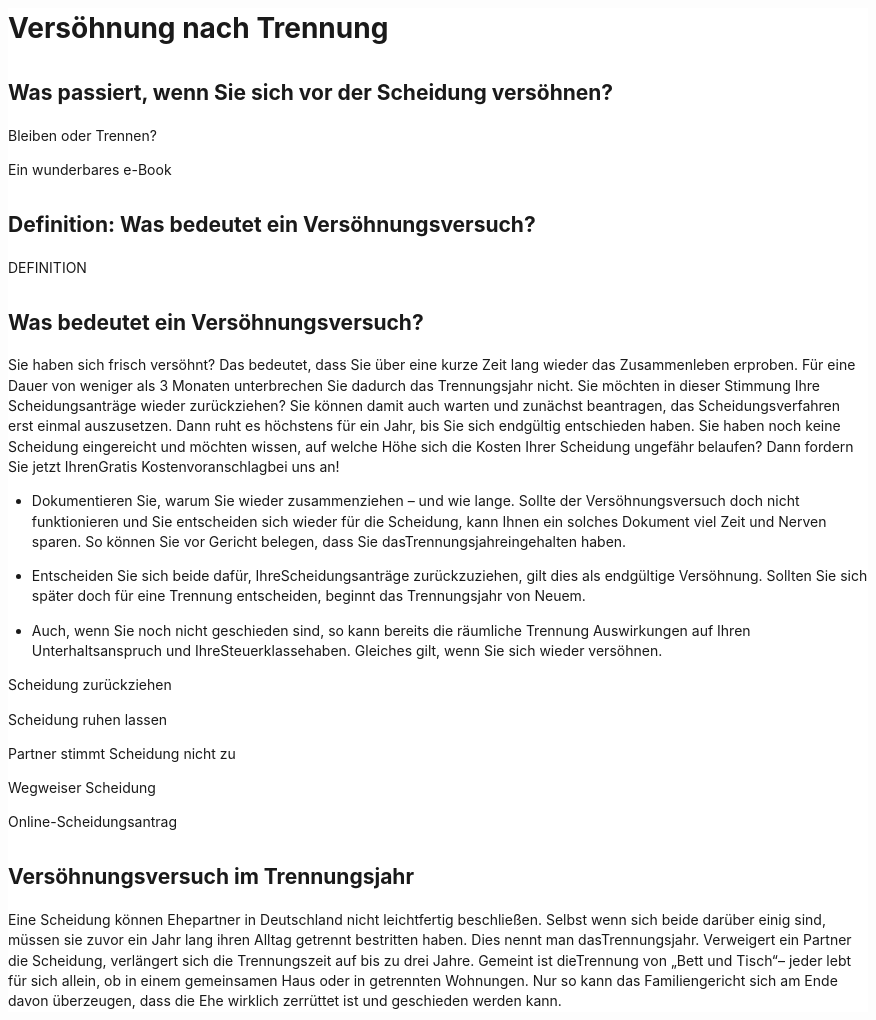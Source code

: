 # Versöhnung nach Trennung

## Was passiert, wenn Sie sich vor der Scheidung versöhnen?

Bleiben oder Trennen?

Ein wunderbares e-Book

## Definition: Was bedeutet ein Versöhnungsversuch?

DEFINITION

## Was bedeutet ein Versöhnungsversuch?

Sie haben sich frisch versöhnt? Das bedeutet, dass Sie über eine kurze Zeit lang wieder das Zusammenleben erproben. Für eine Dauer von weniger als 3 Monaten unterbrechen Sie dadurch das Trennungsjahr nicht. Sie möchten in dieser Stimmung Ihre Scheidungsanträge wieder zurückziehen? Sie können damit auch warten und zunächst beantragen, das Scheidungsverfahren erst einmal auszusetzen. Dann ruht es höchstens für ein Jahr, bis Sie sich endgültig entschieden haben. Sie haben noch keine Scheidung eingereicht und möchten wissen, auf welche Höhe sich die Kosten Ihrer Scheidung ungefähr belaufen? Dann fordern Sie jetzt IhrenGratis Kostenvoranschlagbei uns an!

- Dokumentieren Sie, warum Sie wieder zusammenziehen – und wie lange. Sollte der Versöhnungsversuch doch nicht funktionieren und Sie entscheiden sich wieder für die Scheidung, kann Ihnen ein solches Dokument viel Zeit und Nerven sparen. So können Sie vor Gericht belegen, dass Sie dasTrennungsjahreingehalten haben.

- Entscheiden Sie sich beide dafür, IhreScheidungsanträge zurückzuziehen, gilt dies als endgültige Versöhnung. Sollten Sie sich später doch für eine Trennung entscheiden, beginnt das Trennungsjahr von Neuem.

- Auch, wenn Sie noch nicht geschieden sind, so kann bereits die räumliche Trennung Auswirkungen auf Ihren Unterhaltsanspruch und IhreSteuerklassehaben. Gleiches gilt, wenn Sie sich wieder versöhnen.

Scheidung zurückziehen

Scheidung ruhen lassen

Partner stimmt Scheidung nicht zu

Wegweiser Scheidung

Online-Scheidungsantrag

## Versöhnungsversuch im Trennungsjahr

Eine Scheidung können Ehepartner in Deutschland nicht leichtfertig beschließen. Selbst wenn sich beide darüber einig sind, müssen sie zuvor ein Jahr lang ihren Alltag getrennt bestritten haben. Dies nennt man dasTrennungsjahr. Verweigert ein Partner die Scheidung, verlängert sich die Trennungszeit auf bis zu drei Jahre. Gemeint ist dieTrennung von „Bett und Tisch“– jeder lebt für sich allein, ob in einem gemeinsamen Haus oder in getrennten Wohnungen. Nur so kann das Familiengericht sich am Ende davon überzeugen, dass die Ehe wirklich zerrüttet ist und geschieden werden kann.
